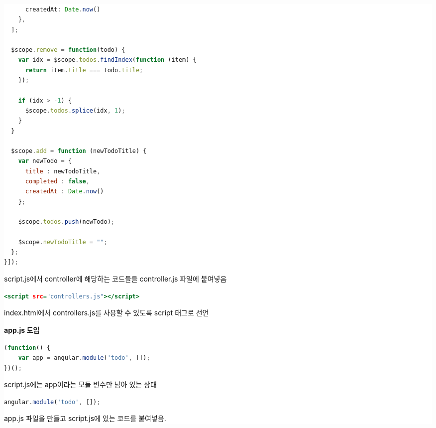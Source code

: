 ```controllers.js
      createdAt: Date.now()
    },
  ];
  
  $scope.remove = function(todo) {
    var idx = $scope.todos.findIndex(function (item) {
      return item.title === todo.title;
    });
    
    if (idx > -1) {
      $scope.todos.splice(idx, 1);
    }
  }
  
  $scope.add = function (newTodoTitle) {
    var newTodo = {
      title : newTodoTitle,
      completed : false,
      createdAt : Date.now()
    };
    
    $scope.todos.push(newTodo);
    
    $scope.newTodoTitle = "";
  };
}]);
```

script.js에서 controller에 해당하는 코드들을 controller.js 파일에 붙여넣음



```index.html
<script src="controllers.js"></script>
```

index.html에서 controllers.js를 사용할 수 있도록 script 태그로 선언



**app.js 도입**

```script.js
(function() {
  	var app = angular.module('todo', []);
})();
```

script.js에는 app이라는 모듈 변수만 남아 있는 상태



```app.js
angular.module('todo', []);
```

app.js 파일을 만들고 script.js에 있는 코드를 붙여넣음.
